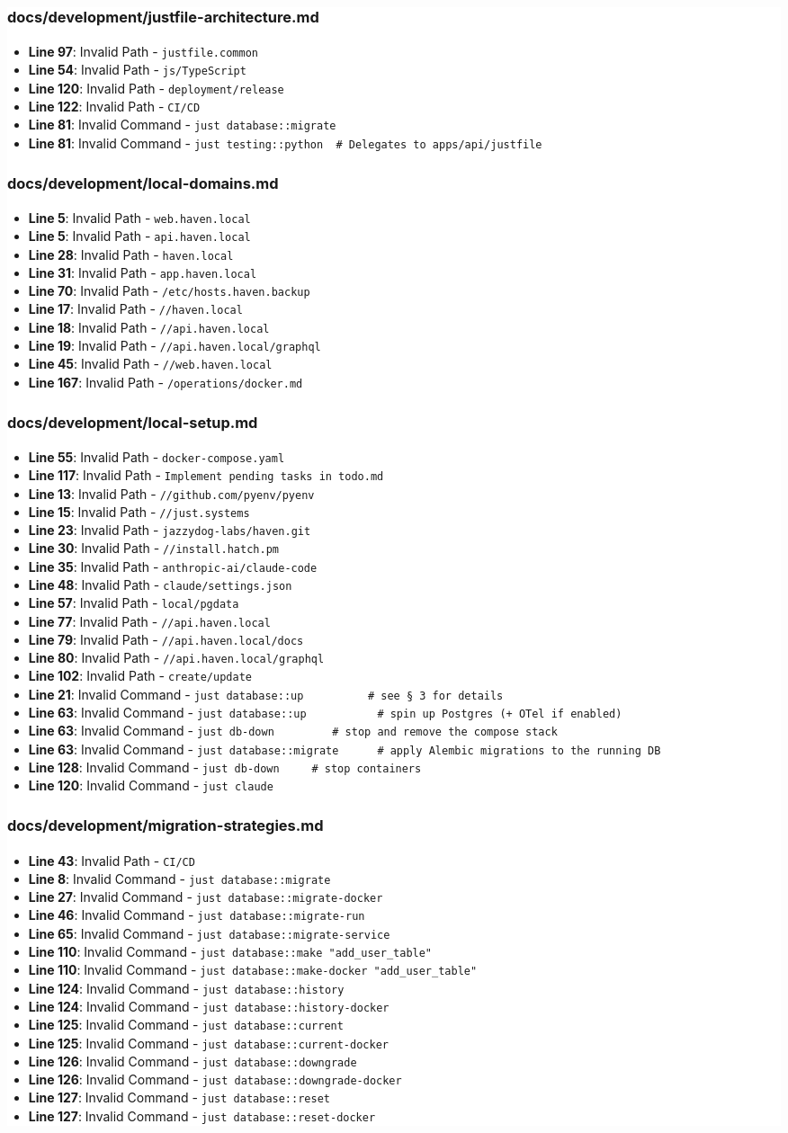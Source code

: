 ### docs/development/justfile-architecture.md

- **Line 97**: Invalid Path - `justfile.common`
- **Line 54**: Invalid Path - `js/TypeScript`
- **Line 120**: Invalid Path - `deployment/release`
- **Line 122**: Invalid Path - `CI/CD`
- **Line 81**: Invalid Command - `just database::migrate`
- **Line 81**: Invalid Command - `just testing::python  # Delegates to apps/api/justfile`

### docs/development/local-domains.md

- **Line 5**: Invalid Path - `web.haven.local`
- **Line 5**: Invalid Path - `api.haven.local`
- **Line 28**: Invalid Path - `haven.local`
- **Line 31**: Invalid Path - `app.haven.local`
- **Line 70**: Invalid Path - `/etc/hosts.haven.backup`
- **Line 17**: Invalid Path - `//haven.local`
- **Line 18**: Invalid Path - `//api.haven.local`
- **Line 19**: Invalid Path - `//api.haven.local/graphql`
- **Line 45**: Invalid Path - `//web.haven.local`
- **Line 167**: Invalid Path - `/operations/docker.md`

### docs/development/local-setup.md

- **Line 55**: Invalid Path - `docker-compose.yaml`
- **Line 117**: Invalid Path - `Implement pending tasks in todo.md`
- **Line 13**: Invalid Path - `//github.com/pyenv/pyenv`
- **Line 15**: Invalid Path - `//just.systems`
- **Line 23**: Invalid Path - `jazzydog-labs/haven.git`
- **Line 30**: Invalid Path - `//install.hatch.pm`
- **Line 35**: Invalid Path - `anthropic-ai/claude-code`
- **Line 48**: Invalid Path - `claude/settings.json`
- **Line 57**: Invalid Path - `local/pgdata`
- **Line 77**: Invalid Path - `//api.haven.local`
- **Line 79**: Invalid Path - `//api.haven.local/docs`
- **Line 80**: Invalid Path - `//api.haven.local/graphql`
- **Line 102**: Invalid Path - `create/update`
- **Line 21**: Invalid Command - `just database::up          # see § 3 for details`
- **Line 63**: Invalid Command - `just database::up           # spin up Postgres (+ OTel if enabled)`
- **Line 63**: Invalid Command - `just db-down         # stop and remove the compose stack`
- **Line 63**: Invalid Command - `just database::migrate      # apply Alembic migrations to the running DB`
- **Line 128**: Invalid Command - `just db-down     # stop containers`
- **Line 120**: Invalid Command - `just claude`

### docs/development/migration-strategies.md

- **Line 43**: Invalid Path - `CI/CD`
- **Line 8**: Invalid Command - `just database::migrate`
- **Line 27**: Invalid Command - `just database::migrate-docker`
- **Line 46**: Invalid Command - `just database::migrate-run`
- **Line 65**: Invalid Command - `just database::migrate-service`
- **Line 110**: Invalid Command - `just database::make "add_user_table"`
- **Line 110**: Invalid Command - `just database::make-docker "add_user_table"`
- **Line 124**: Invalid Command - `just database::history`
- **Line 124**: Invalid Command - `just database::history-docker`
- **Line 125**: Invalid Command - `just database::current`
- **Line 125**: Invalid Command - `just database::current-docker`
- **Line 126**: Invalid Command - `just database::downgrade`
- **Line 126**: Invalid Command - `just database::downgrade-docker`
- **Line 127**: Invalid Command - `just database::reset`
- **Line 127**: Invalid Command - `just database::reset-docker`
